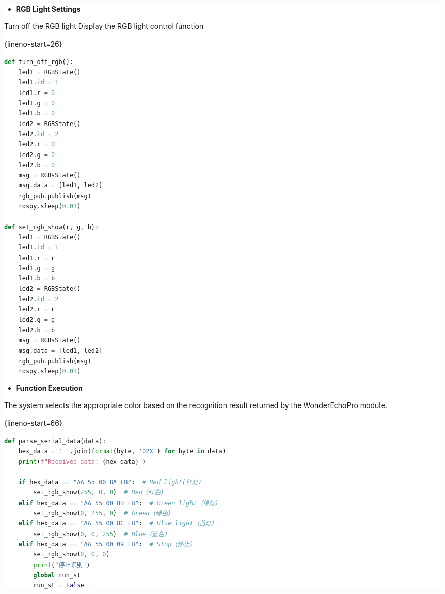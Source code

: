 * **RGB Light Settings**

Turn off the RGB light
Display the RGB light control function

{lineno-start=26}
```python
def turn_off_rgb():
    led1 = RGBState()
    led1.id = 1
    led1.r = 0
    led1.g = 0
    led1.b = 0
    led2 = RGBState()
    led2.id = 2
    led2.r = 0
    led2.g = 0
    led2.b = 0
    msg = RGBsState()
    msg.data = [led1, led2]
    rgb_pub.publish(msg)
    rospy.sleep(0.01)

def set_rgb_show(r, g, b):
    led1 = RGBState()
    led1.id = 1
    led1.r = r
    led1.g = g
    led1.b = b
    led2 = RGBState()
    led2.id = 2
    led2.r = r
    led2.g = g
    led2.b = b
    msg = RGBsState()
    msg.data = [led1, led2]
    rgb_pub.publish(msg)
    rospy.sleep(0.01)
```

* **Function Execution**

The system selects the appropriate color based on the recognition result returned by the WonderEchoPro module.

{lineno-start=66}
```python
def parse_serial_data(data):
    hex_data = ' '.join(format(byte, '02X') for byte in data)
    print(f"Received data: {hex_data}")

    if hex_data == "AA 55 00 8A FB":  # Red light(红灯)
        set_rgb_show(255, 0, 0)  # Red（红色)
    elif hex_data == "AA 55 00 8B FB":  # Green light（绿灯)
        set_rgb_show(0, 255, 0)  # Green（绿色)
    elif hex_data == "AA 55 00 8C FB":  # Blue light（蓝灯）
        set_rgb_show(0, 0, 255)  # Blue（蓝色）
    elif hex_data == "AA 55 00 09 FB":  # Stop（停止）
        set_rgb_show(0, 0, 0)  
        print("停止识别")
        global run_st
        run_st = False
```
